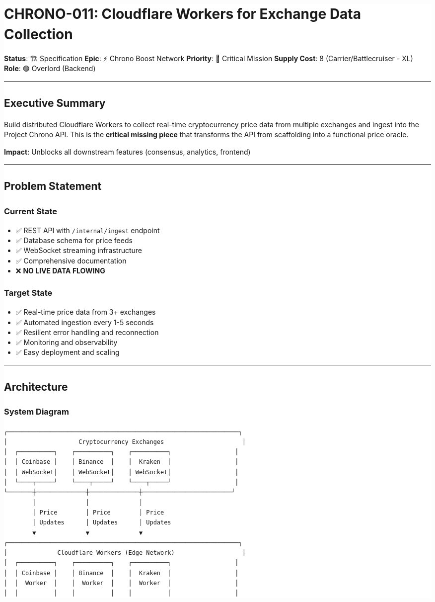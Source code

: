 # CHRONO-011: Cloudflare Workers for Exchange Data Collection

**Status**: 🏗️ Specification
**Epic**: ⚡ Chrono Boost Network
**Priority**: 🔴 Critical Mission
**Supply Cost**: 8 (Carrier/Battlecruiser - XL)
**Role**: 🟣 Overlord (Backend)

---

## Executive Summary

Build distributed Cloudflare Workers to collect real-time cryptocurrency price data from multiple exchanges and ingest into the Project Chrono API. This is the **critical missing piece** that transforms the API from scaffolding into a functional price oracle.

**Impact**: Unblocks all downstream features (consensus, analytics, frontend)

---

## Problem Statement

### Current State

- ✅ REST API with `/internal/ingest` endpoint
- ✅ Database schema for price feeds
- ✅ WebSocket streaming infrastructure
- ✅ Comprehensive documentation
- ❌ **NO LIVE DATA FLOWING**

### Target State

- ✅ Real-time price data from 3+ exchanges
- ✅ Automated ingestion every 1-5 seconds
- ✅ Resilient error handling and reconnection
- ✅ Monitoring and observability
- ✅ Easy deployment and scaling

---

## Architecture

### System Diagram

```
┌─────────────────────────────────────────────────────────────────┐
│                    Cryptocurrency Exchanges                      │
│  ┌──────────┐    ┌──────────┐    ┌──────────┐                  │
│  │ Coinbase │    │ Binance  │    │  Kraken  │                  │
│  │ WebSocket│    │ WebSocket│    │ WebSocket│                  │
│  └────┬─────┘    └────┬─────┘    └────┬─────┘                  │
└───────┼──────────────┼──────────────┼─────────────────────────┘
        │              │              │
        │ Price        │ Price        │ Price
        │ Updates      │ Updates      │ Updates
        ▼              ▼              ▼
┌─────────────────────────────────────────────────────────────────┐
│              Cloudflare Workers (Edge Network)                   │
│  ┌──────────┐    ┌──────────┐    ┌──────────┐                  │
│  │ Coinbase │    │ Binance  │    │  Kraken  │                  │
│  │  Worker  │    │  Worker  │    │  Worker  │                  │
│  │          │    │          │    │          │                  │
```